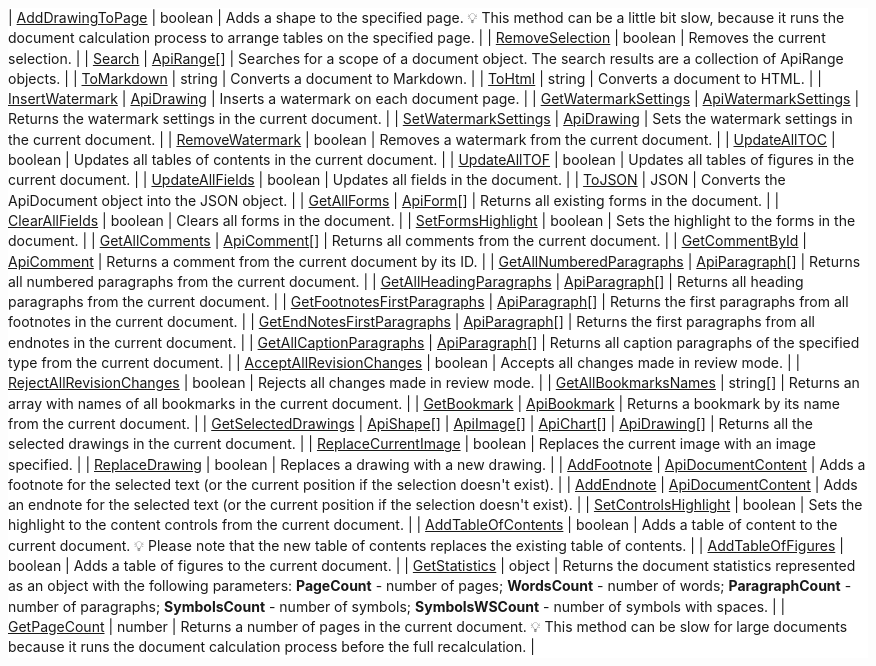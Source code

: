 | [AddDrawingToPage](./Methods/AddDrawingToPage.md) | boolean | Adds a shape to the specified page. 💡 This method can be a little bit slow, because it runs the document calculation process to arrange tables on the specified page. |
| [RemoveSelection](./Methods/RemoveSelection.md) | boolean | Removes the current selection. |
| [Search](./Methods/Search.md) | [ApiRange](../ApiRange/ApiRange.md)[] | Searches for a scope of a document object. The search results are a collection of ApiRange objects. |
| [ToMarkdown](./Methods/ToMarkdown.md) | string | Converts a document to Markdown. |
| [ToHtml](./Methods/ToHtml.md) | string | Converts a document to HTML. |
| [InsertWatermark](./Methods/InsertWatermark.md) | [ApiDrawing](../ApiDrawing/ApiDrawing.md) | Inserts a watermark on each document page. |
| [GetWatermarkSettings](./Methods/GetWatermarkSettings.md) | [ApiWatermarkSettings](../ApiWatermarkSettings/ApiWatermarkSettings.md) | Returns the watermark settings in the current document. |
| [SetWatermarkSettings](./Methods/SetWatermarkSettings.md) | [ApiDrawing](../ApiDrawing/ApiDrawing.md) | Sets the watermark settings in the current document. |
| [RemoveWatermark](./Methods/RemoveWatermark.md) | boolean | Removes a watermark from the current document. |
| [UpdateAllTOC](./Methods/UpdateAllTOC.md) | boolean | Updates all tables of contents in the current document. |
| [UpdateAllTOF](./Methods/UpdateAllTOF.md) | boolean | Updates all tables of figures in the current document. |
| [UpdateAllFields](./Methods/UpdateAllFields.md) | boolean | Updates all fields in the document. |
| [ToJSON](./Methods/ToJSON.md) | JSON | Converts the ApiDocument object into the JSON object. |
| [GetAllForms](./Methods/GetAllForms.md) | [ApiForm](../Enumeration/ApiForm.md)[] | Returns all existing forms in the document. |
| [ClearAllFields](./Methods/ClearAllFields.md) | boolean | Clears all forms in the document. |
| [SetFormsHighlight](./Methods/SetFormsHighlight.md) | boolean | Sets the highlight to the forms in the document. |
| [GetAllComments](./Methods/GetAllComments.md) | [ApiComment](../ApiComment/ApiComment.md)[] | Returns all comments from the current document. |
| [GetCommentById](./Methods/GetCommentById.md) | [ApiComment](../ApiComment/ApiComment.md) | Returns a comment from the current document by its ID. |
| [GetAllNumberedParagraphs](./Methods/GetAllNumberedParagraphs.md) | [ApiParagraph](../ApiParagraph/ApiParagraph.md)[] | Returns all numbered paragraphs from the current document. |
| [GetAllHeadingParagraphs](./Methods/GetAllHeadingParagraphs.md) | [ApiParagraph](../ApiParagraph/ApiParagraph.md)[] | Returns all heading paragraphs from the current document. |
| [GetFootnotesFirstParagraphs](./Methods/GetFootnotesFirstParagraphs.md) | [ApiParagraph](../ApiParagraph/ApiParagraph.md)[] | Returns the first paragraphs from all footnotes in the current document. |
| [GetEndNotesFirstParagraphs](./Methods/GetEndNotesFirstParagraphs.md) | [ApiParagraph](../ApiParagraph/ApiParagraph.md)[] | Returns the first paragraphs from all endnotes in the current document. |
| [GetAllCaptionParagraphs](./Methods/GetAllCaptionParagraphs.md) | [ApiParagraph](../ApiParagraph/ApiParagraph.md)[] | Returns all caption paragraphs of the specified type from the current document. |
| [AcceptAllRevisionChanges](./Methods/AcceptAllRevisionChanges.md) | boolean | Accepts all changes made in review mode. |
| [RejectAllRevisionChanges](./Methods/RejectAllRevisionChanges.md) | boolean | Rejects all changes made in review mode. |
| [GetAllBookmarksNames](./Methods/GetAllBookmarksNames.md) | string[] | Returns an array with names of all bookmarks in the current document. |
| [GetBookmark](./Methods/GetBookmark.md) | [ApiBookmark](../ApiBookmark/ApiBookmark.md) | Returns a bookmark by its name from the current document. |
| [GetSelectedDrawings](./Methods/GetSelectedDrawings.md) | [ApiShape](../ApiShape/ApiShape.md)[] \| [ApiImage](../ApiImage/ApiImage.md)[] \| [ApiChart](../ApiChart/ApiChart.md)[] \| [ApiDrawing](../ApiDrawing/ApiDrawing.md)[] | Returns all the selected drawings in the current document. |
| [ReplaceCurrentImage](./Methods/ReplaceCurrentImage.md) | boolean | Replaces the current image with an image specified. |
| [ReplaceDrawing](./Methods/ReplaceDrawing.md) | boolean | Replaces a drawing with a new drawing. |
| [AddFootnote](./Methods/AddFootnote.md) | [ApiDocumentContent](../ApiDocumentContent/ApiDocumentContent.md) | Adds a footnote for the selected text (or the current position if the selection doesn't exist). |
| [AddEndnote](./Methods/AddEndnote.md) | [ApiDocumentContent](../ApiDocumentContent/ApiDocumentContent.md) | Adds an endnote for the selected text (or the current position if the selection doesn't exist). |
| [SetControlsHighlight](./Methods/SetControlsHighlight.md) | boolean | Sets the highlight to the content controls from the current document. |
| [AddTableOfContents](./Methods/AddTableOfContents.md) | boolean | Adds a table of content to the current document. 💡 Please note that the new table of contents replaces the existing table of contents. |
| [AddTableOfFigures](./Methods/AddTableOfFigures.md) | boolean | Adds a table of figures to the current document. |
| [GetStatistics](./Methods/GetStatistics.md) | object | Returns the document statistics represented as an object with the following parameters: **PageCount** - number of pages; **WordsCount** - number of words; **ParagraphCount** - number of paragraphs; **SymbolsCount** - number of symbols; **SymbolsWSCount** - number of symbols with spaces. |
| [GetPageCount](./Methods/GetPageCount.md) | number | Returns a number of pages in the current document. 💡 This method can be slow for large documents because it runs the document calculation process before the full recalculation. |